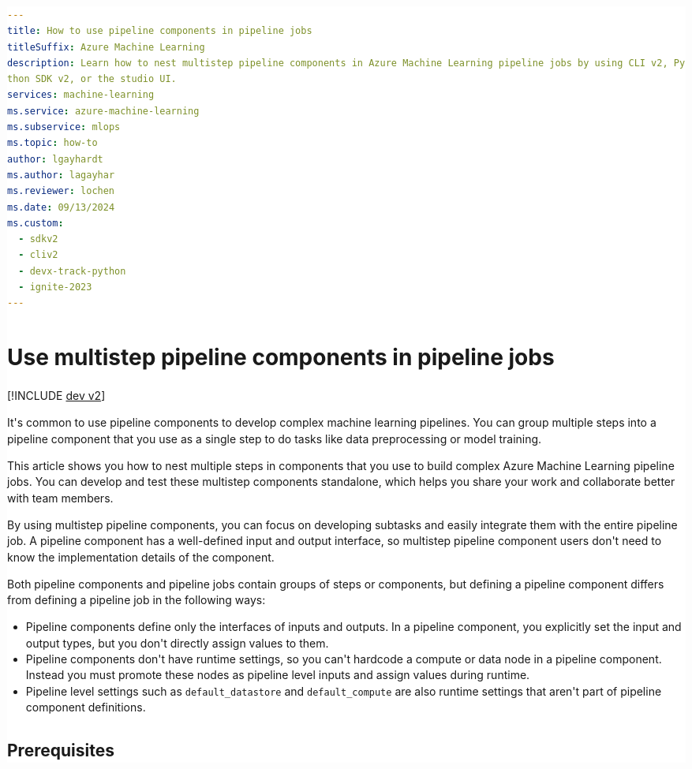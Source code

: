 ```yaml
---
title: How to use pipeline components in pipeline jobs
titleSuffix: Azure Machine Learning
description: Learn how to nest multistep pipeline components in Azure Machine Learning pipeline jobs by using CLI v2, Python SDK v2, or the studio UI.
services: machine-learning
ms.service: azure-machine-learning
ms.subservice: mlops
ms.topic: how-to
author: lgayhardt
ms.author: lagayhar
ms.reviewer: lochen
ms.date: 09/13/2024
ms.custom:
  - sdkv2
  - cliv2
  - devx-track-python
  - ignite-2023
---
```


# Use multistep pipeline components in pipeline jobs

[!INCLUDE [dev v2](includes/machine-learning-dev-v2.md)]

It's common to use pipeline components to develop complex machine learning pipelines. You can group multiple steps into a pipeline component that you use as a single step to do tasks like data preprocessing or model training.

This article shows you how to nest multiple steps in components that you use to build complex Azure Machine Learning pipeline jobs. You can develop and test these multistep components standalone, which helps you share your work and collaborate better with team members.

By using multistep pipeline components, you can focus on developing subtasks and easily integrate them with the entire pipeline job. A pipeline component has a well-defined input and output interface, so multistep pipeline component users don't need to know the implementation details of the component.

Both pipeline components and pipeline jobs contain groups of steps or components, but defining a pipeline component differs from defining a pipeline job in the following ways:

- Pipeline components define only the interfaces of inputs and outputs. In a pipeline component, you explicitly set the input and output types, but you don't directly assign values to them.
- Pipeline components don't have runtime settings, so you can't hardcode a compute or data node in a pipeline component. Instead you must promote these nodes as pipeline level inputs and assign values during runtime.
- Pipeline level settings such as `default_datastore` and `default_compute` are also runtime settings that aren't part of pipeline component definitions.

## Prerequisites
